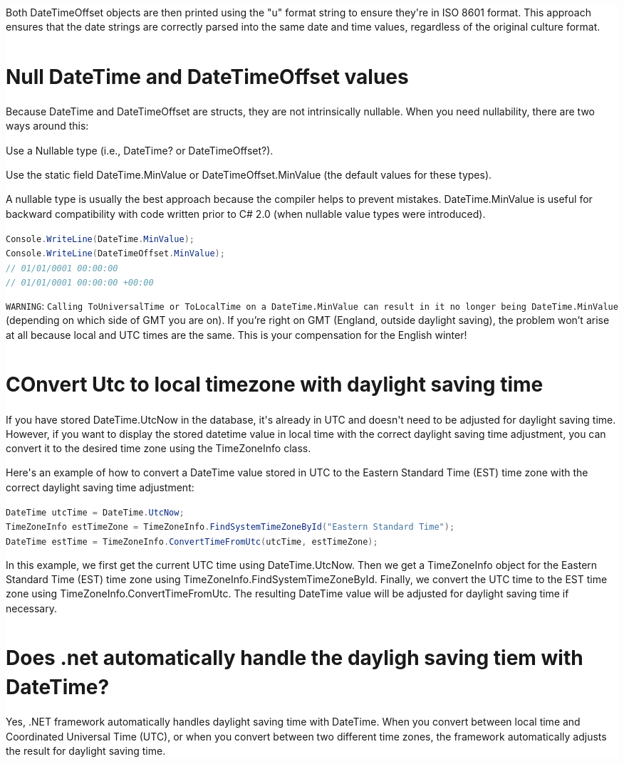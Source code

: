 
Both DateTimeOffset objects are then printed using the "u" format string to ensure they're in ISO 8601 format. This approach ensures that the date strings are correctly parsed into the same date and time values, regardless of the original culture format.

# Null DateTime and DateTimeOffset values
Because DateTime and DateTimeOffset are structs, they are not intrinsically nullable. When you need nullability, there are two ways around this:

Use a Nullable type (i.e., DateTime? or DateTimeOffset?).

Use the static field DateTime.MinValue or DateTimeOffset.MinValue (the default values for these types).

A nullable type is usually the best approach because the compiler helps to prevent mistakes. DateTime.MinValue is useful for backward compatibility with code written prior to C# 2.0 (when nullable value types were introduced).

```c#
Console.WriteLine(DateTime.MinValue);
Console.WriteLine(DateTimeOffset.MinValue);
// 01/01/0001 00:00:00
// 01/01/0001 00:00:00 +00:00
```

`WARNING`:
`Calling ToUniversalTime or ToLocalTime on a DateTime.MinValue can result in it no longer being DateTime.MinValue `(depending on which side of GMT you are on). If you’re right on GMT (England, outside daylight saving), the problem won’t arise at all because local and UTC times are the same. This is your compensation for the English winter!


# COnvert Utc to local timezone with daylight saving time
If you have stored DateTime.UtcNow in the database, it's already in UTC and doesn't need to be adjusted for daylight saving time. However, if you want to display the stored datetime value in local time with the correct daylight saving time adjustment, you can convert it to the desired time zone using the TimeZoneInfo class.

Here's an example of how to convert a DateTime value stored in UTC to the Eastern Standard Time (EST) time zone with the correct daylight saving time adjustment:

```c#
DateTime utcTime = DateTime.UtcNow;
TimeZoneInfo estTimeZone = TimeZoneInfo.FindSystemTimeZoneById("Eastern Standard Time");
DateTime estTime = TimeZoneInfo.ConvertTimeFromUtc(utcTime, estTimeZone);
```
In this example, we first get the current UTC time using DateTime.UtcNow. Then we get a TimeZoneInfo object for the Eastern Standard Time (EST) time zone using TimeZoneInfo.FindSystemTimeZoneById. Finally, we convert the UTC time to the EST time zone using TimeZoneInfo.ConvertTimeFromUtc. The resulting DateTime value will be adjusted for daylight saving time if necessary.

# Does .net automatically handle the dayligh saving tiem with DateTime?
Yes, .NET framework automatically handles daylight saving time with DateTime. When you convert between local time and Coordinated Universal Time (UTC), or when you convert between two different time zones, the framework automatically adjusts the result for daylight saving time.
